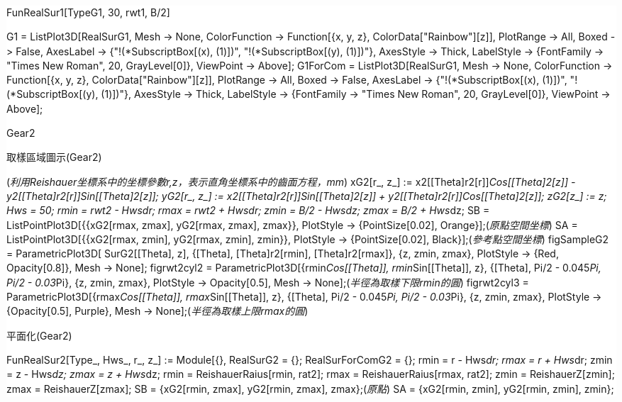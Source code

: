FunRealSur1[TypeG1, 30, rwt1, B/2]

G1 = ListPlot3D[RealSurG1, Mesh -> None, 
   ColorFunction -> Function[{x, y, z}, ColorData["Rainbow"][z]], 
   PlotRange -> All, Boxed -> False, 
   AxesLabel -> {"\!\(\*SubscriptBox[\(x\), \(1\)]\)", 
     "\!\(\*SubscriptBox[\(y\), \(1\)]\)"}, AxesStyle -> Thick, 
   LabelStyle -> {FontFamily -> "Times New Roman", 20, GrayLevel[0]}, 
   ViewPoint -> Above];
G1ForCom = 
  ListPlot3D[RealSurG1, Mesh -> None, 
   ColorFunction -> Function[{x, y, z}, ColorData["Rainbow"][z]], 
   PlotRange -> All, Boxed -> False, 
   AxesLabel -> {"\!\(\*SubscriptBox[\(x\), \(1\)]\)", 
     "\!\(\*SubscriptBox[\(y\), \(1\)]\)"}, AxesStyle -> Thick, 
   LabelStyle -> {FontFamily -> "Times New Roman", 20, GrayLevel[0]}, 
   ViewPoint -> Above];


Gear2

取樣區域圖示(Gear2)

(*利用Reishauer坐標系中的坐標參數r,z，表示直角坐標系中的齒面方程，mm*)
xG2[r_, z_] := 
  x2[\[Theta]r2[r]]*Cos[\[Theta]2[z]] - y2[\[Theta]r2[r]]*Sin[\[Theta]2[z]];
yG2[r_, z_] := 
  x2[\[Theta]r2[r]]*Sin[\[Theta]2[z]] + y2[\[Theta]r2[r]]*Cos[\[Theta]2[z]];
zG2[z_] := z;
Hws = 50;
rmin = rwt2 - Hws*dr;
rmax = rwt2 + Hws*dr;
zmin = B/2 - Hws*dz;
zmax = B/2 + Hws*dz;
SB = ListPointPlot3D[{{xG2[rmax, zmax], yG2[rmax, zmax], zmax}}, 
   PlotStyle -> {PointSize[0.02], Orange}];(*原點空間坐標*)
SA = ListPointPlot3D[{{xG2[rmax, zmin], yG2[rmax, zmin], zmin}}, 
   PlotStyle -> {PointSize[0.02], Black}];(*參考點空間坐標*)
figSampleG2 = 
  ParametricPlot3D[
   SurG2[\[Theta], z], {\[Theta], \[Theta]r2[rmin], \[Theta]r2[rmax]}, {z, 
    zmin, zmax}, PlotStyle -> {Red, Opacity[0.8]}, Mesh -> None];
figrwt2cyl2 = 
  ParametricPlot3D[{rmin*Cos[\[Theta]], rmin*Sin[\[Theta]], z}, {\[Theta], 
    Pi/2 - 0.045*Pi, Pi/2 - 0.03*Pi}, {z, zmin, zmax}, 
   PlotStyle -> Opacity[0.5], Mesh -> None];(*半徑為取樣下限rmin的圓*)
figrwt2cyl3 = 
  ParametricPlot3D[{rmax*Cos[\[Theta]], rmax*Sin[\[Theta]], z}, {\[Theta], 
    Pi/2 - 0.045*Pi, Pi/2 - 0.03*Pi}, {z, zmin, zmax}, 
   PlotStyle -> {Opacity[0.5], Purple}, Mesh -> None];(*半徑為取樣上限rmax的圓*)


平面化(Gear2)

FunRealSur2[Type_, Hws_, r_, z_] := Module[{},
   RealSurG2 = {};
   RealSurForComG2 = {};
   rmin = r - Hws*dr;
   rmax = r + Hws*dr;
   zmin = z - Hws*dz;
   zmax = z + Hws*dz;
   rmin = ReishauerRaius[rmin, rat2];
   rmax = ReishauerRaius[rmax, rat2];
   zmin = ReishauerZ[zmin];
   zmax = ReishauerZ[zmax];
   SB = {xG2[rmin, zmax], yG2[rmin, zmax], zmax};(*原點*)
   SA = {xG2[rmin, zmin], yG2[rmin, zmin], zmin};